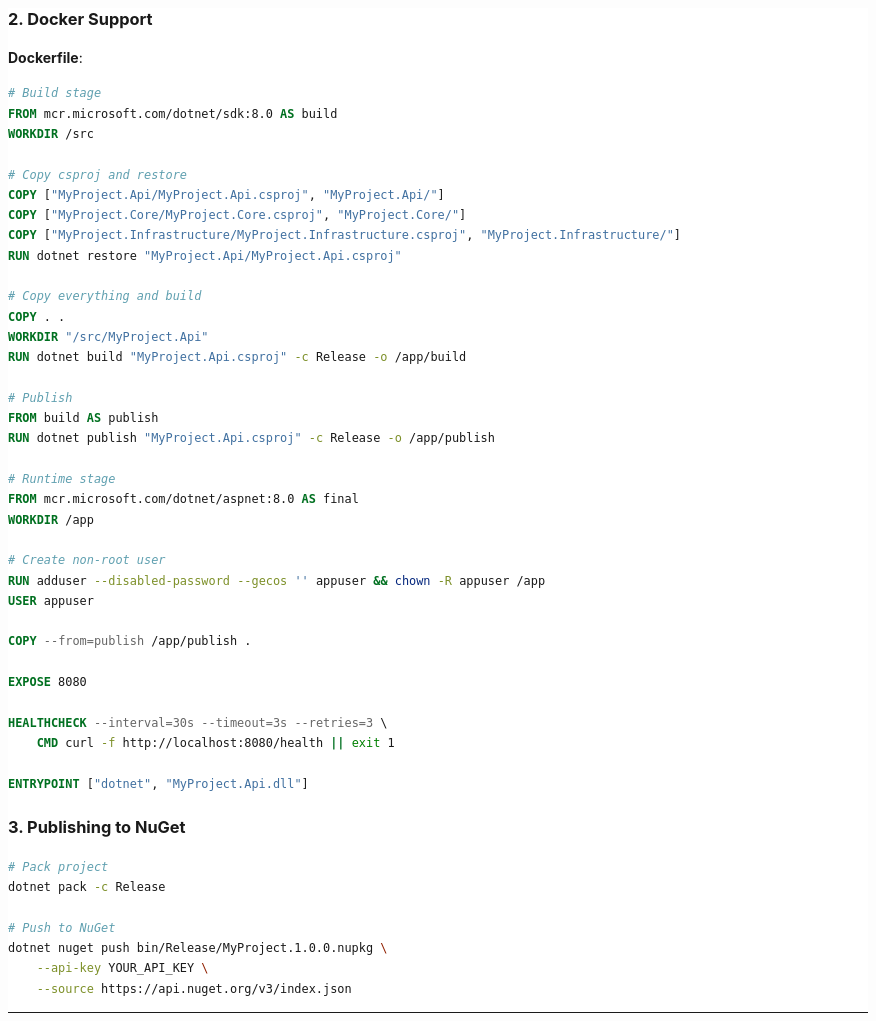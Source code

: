 ### 2. Docker Support

**Dockerfile**:

```dockerfile
# Build stage
FROM mcr.microsoft.com/dotnet/sdk:8.0 AS build
WORKDIR /src

# Copy csproj and restore
COPY ["MyProject.Api/MyProject.Api.csproj", "MyProject.Api/"]
COPY ["MyProject.Core/MyProject.Core.csproj", "MyProject.Core/"]
COPY ["MyProject.Infrastructure/MyProject.Infrastructure.csproj", "MyProject.Infrastructure/"]
RUN dotnet restore "MyProject.Api/MyProject.Api.csproj"

# Copy everything and build
COPY . .
WORKDIR "/src/MyProject.Api"
RUN dotnet build "MyProject.Api.csproj" -c Release -o /app/build

# Publish
FROM build AS publish
RUN dotnet publish "MyProject.Api.csproj" -c Release -o /app/publish

# Runtime stage
FROM mcr.microsoft.com/dotnet/aspnet:8.0 AS final
WORKDIR /app

# Create non-root user
RUN adduser --disabled-password --gecos '' appuser && chown -R appuser /app
USER appuser

COPY --from=publish /app/publish .

EXPOSE 8080

HEALTHCHECK --interval=30s --timeout=3s --retries=3 \
    CMD curl -f http://localhost:8080/health || exit 1

ENTRYPOINT ["dotnet", "MyProject.Api.dll"]
```

### 3. Publishing to NuGet

```bash
# Pack project
dotnet pack -c Release

# Push to NuGet
dotnet nuget push bin/Release/MyProject.1.0.0.nupkg \
    --api-key YOUR_API_KEY \
    --source https://api.nuget.org/v3/index.json
```

---